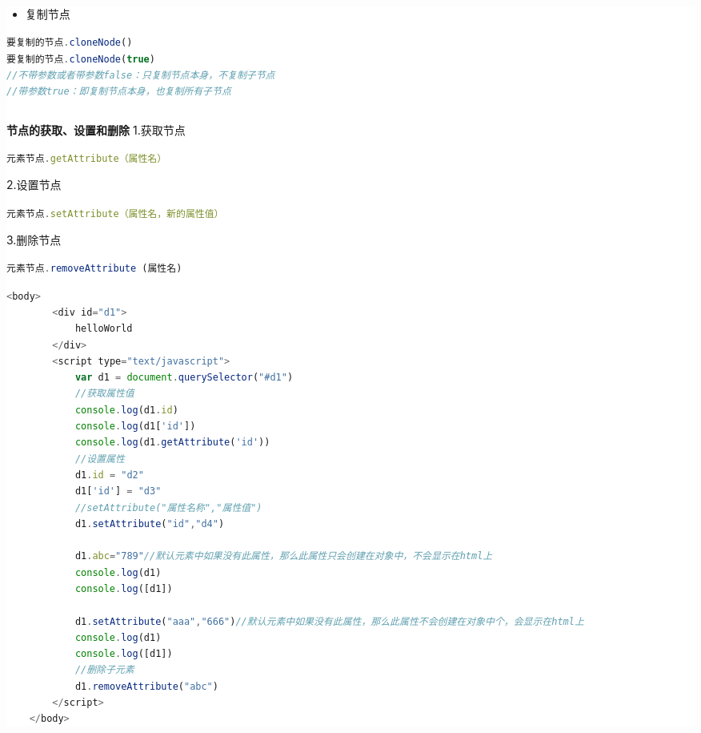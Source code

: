 - 复制节点

```javascript
要复制的节点.cloneNode()
要复制的节点.cloneNode(true)
//不带参数或者带参数false：只复制节点本身，不复制子节点
//带参数true：即复制节点本身，也复制所有子节点
```

## 

**节点的获取、设置和删除**
1.获取节点

```javascript
元素节点.getAttribute（属性名）
```

2.设置节点

```javascript
元素节点.setAttribute（属性名，新的属性值）
```

3.删除节点

```javascript
元素节点.removeAttribute (属性名)
```

```javascript
<body>
		<div id="d1">
			helloWorld
		</div>
		<script type="text/javascript">
			var d1 = document.querySelector("#d1")
			//获取属性值
			console.log(d1.id)
			console.log(d1['id'])
			console.log(d1.getAttribute('id'))
			//设置属性
			d1.id = "d2"
			d1['id'] = "d3"
			//setAttribute("属性名称","属性值")
			d1.setAttribute("id","d4")
			
			d1.abc="789"//默认元素中如果没有此属性，那么此属性只会创建在对象中，不会显示在html上
			console.log(d1)
			console.log([d1])
			
			d1.setAttribute("aaa","666")//默认元素中如果没有此属性，那么此属性不会创建在对象中个，会显示在html上
			console.log(d1)
			console.log([d1])
			//删除子元素
			d1.removeAttribute("abc")
		</script>
	</body>
```
